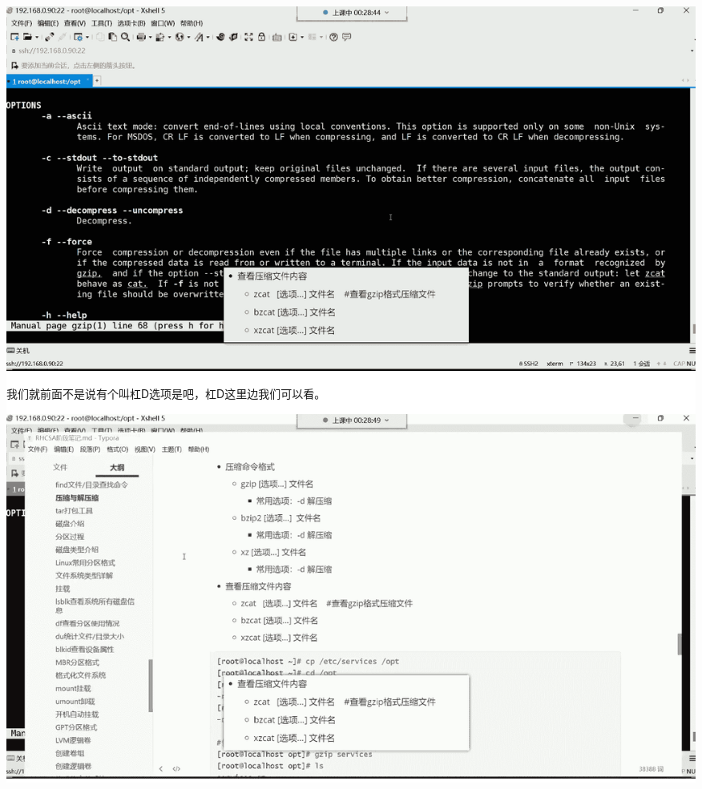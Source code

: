 ![](img/e52b37b31a765ca6212d15aeb877ed67_37.png)

我们就前面不是说有个叫杠D选项是吧，杠D这里边我们可以看。

![](img/e52b37b31a765ca6212d15aeb877ed67_39.png)
